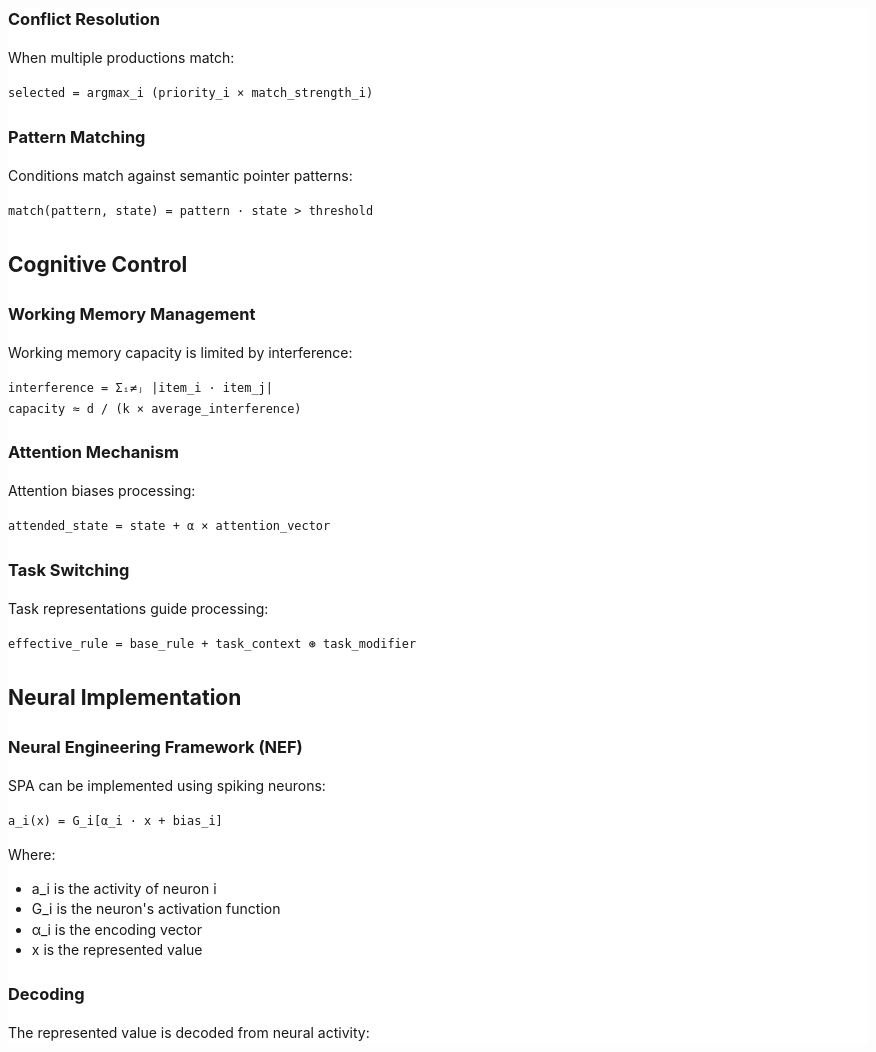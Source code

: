 ### Conflict Resolution
When multiple productions match:

```
selected = argmax_i (priority_i × match_strength_i)
```

### Pattern Matching
Conditions match against semantic pointer patterns:

```
match(pattern, state) = pattern · state > threshold
```

## Cognitive Control

### Working Memory Management
Working memory capacity is limited by interference:

```
interference = Σᵢ≠ⱼ |item_i · item_j|
capacity ≈ d / (k × average_interference)
```

### Attention Mechanism
Attention biases processing:

```
attended_state = state + α × attention_vector
```

### Task Switching
Task representations guide processing:

```
effective_rule = base_rule + task_context ⊛ task_modifier
```

## Neural Implementation

### Neural Engineering Framework (NEF)
SPA can be implemented using spiking neurons:

```
a_i(x) = G_i[α_i · x + bias_i]
```

Where:
- a_i is the activity of neuron i
- G_i is the neuron's activation function
- α_i is the encoding vector
- x is the represented value

### Decoding
The represented value is decoded from neural activity:
